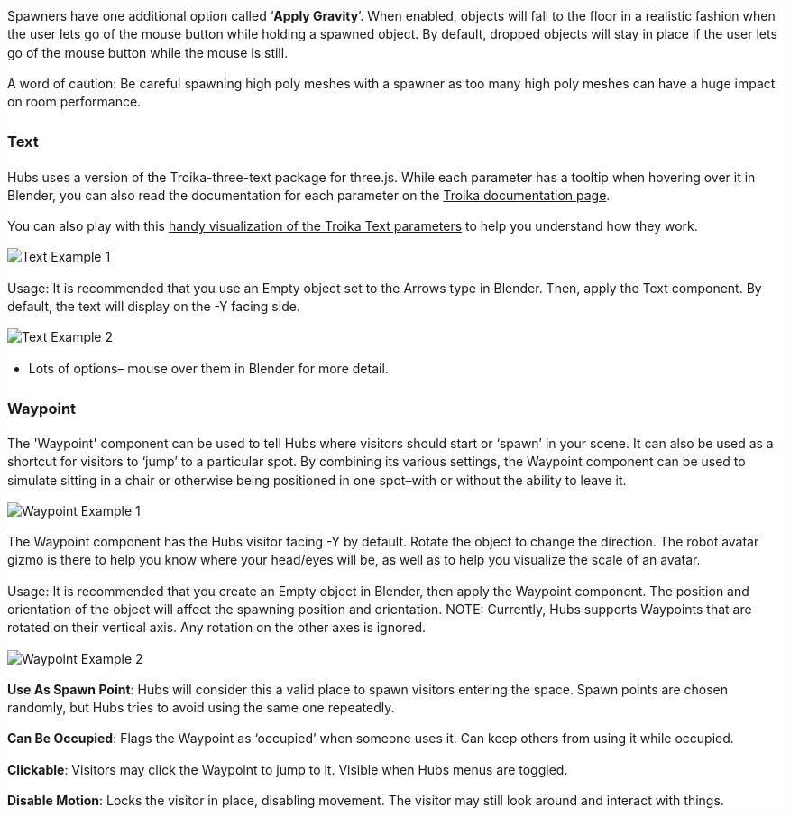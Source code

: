 Spawners have one additional option called ‘**Apply Gravity**’. When enabled, objects will fall to the floor in a realistic fashion when the user lets go of the mouse button while holding a spawned object. By default, dropped objects will stay in place if the user lets go of the mouse button while the mouse is still.

A word of caution: Be careful spawning high poly meshes with a spawner as too many high poly meshes can have a huge impact on room performance.

### Text

Hubs uses a version of the Troika-three-text package for three.js. While each parameter has a tooltip when hovering over it in Blender, you can also read the documentation for each parameter on the [Troika documentation page](https://www.npmjs.com/package/troika-three-text).

You can also play with this [handy visualization of the Troika Text parameters](https://troika-examples.netlify.app/#text) to help you understand how they work.

![Text Example 1](/img/components_text_01.png)

Usage: It is recommended that you use an Empty object set to the Arrows type in Blender. Then, apply the Text component. By default, the text will display on the -Y facing side.

![Text Example 2](/img/components_text_02.png)

- Lots of options– mouse over them in Blender for more detail.

### Waypoint

The 'Waypoint' component can be used to tell Hubs where visitors should start or ‘spawn’ in your scene. It can also be used as a shortcut for visitors to ‘jump’ to a particular spot. By combining its various settings, the Waypoint component can be used to simulate sitting in a chair or otherwise being positioned in one spot–with or without the ability to leave it.

![Waypoint Example 1](/img/components_waypoint_01.png)

The Waypoint component has the Hubs visitor facing -Y by default. Rotate the object to change the direction. The robot avatar gizmo is there to help you know where your head/eyes will be, as well as to help you visualize the scale of an avatar.

Usage: It is recommended that you create an Empty object in Blender, then apply the Waypoint component. The position and orientation of the object will affect the spawning position and orientation. NOTE: Currently, Hubs supports Waypoints that are rotated on their vertical axis. Any rotation on the other axes is ignored.

![Waypoint Example 2](/img/components_waypoint_02.png)

**Use As Spawn Point**: Hubs will consider this a valid place to spawn visitors entering the space. Spawn points are chosen randomly, but Hubs tries to avoid using the same one repeatedly.

**Can Be Occupied**: Flags the Waypoint as ‘occupied’ when someone uses it. Can keep others from using it while occupied.

**Clickable**: Visitors may click the Waypoint to jump to it. Visible when Hubs menus are toggled.

**Disable Motion**: Locks the visitor in place, disabling movement. The visitor may still look around and interact with things.
